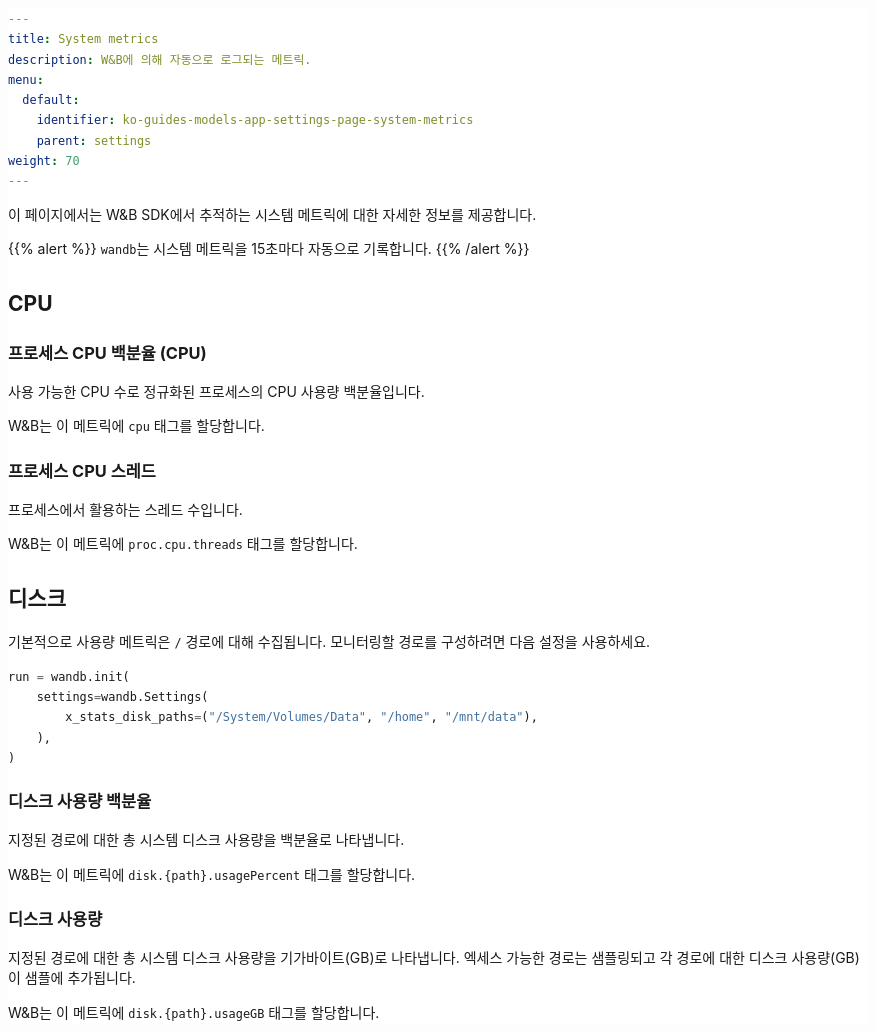 ```yaml
---
title: System metrics
description: W&B에 의해 자동으로 로그되는 메트릭.
menu:
  default:
    identifier: ko-guides-models-app-settings-page-system-metrics
    parent: settings
weight: 70
---
```


이 페이지에서는 W&B SDK에서 추적하는 시스템 메트릭에 대한 자세한 정보를 제공합니다.

{{% alert %}}
`wandb`는 시스템 메트릭을 15초마다 자동으로 기록합니다.
{{% /alert %}}

## CPU

### 프로세스 CPU 백분율 (CPU)
사용 가능한 CPU 수로 정규화된 프로세스의 CPU 사용량 백분율입니다.

W&B는 이 메트릭에 `cpu` 태그를 할당합니다.

### 프로세스 CPU 스레드
프로세스에서 활용하는 스레드 수입니다.

W&B는 이 메트릭에 `proc.cpu.threads` 태그를 할당합니다.

## 디스크

기본적으로 사용량 메트릭은 `/` 경로에 대해 수집됩니다. 모니터링할 경로를 구성하려면 다음 설정을 사용하세요.

```python
run = wandb.init(
    settings=wandb.Settings(
        x_stats_disk_paths=("/System/Volumes/Data", "/home", "/mnt/data"),
    ),
)
```

### 디스크 사용량 백분율
지정된 경로에 대한 총 시스템 디스크 사용량을 백분율로 나타냅니다.

W&B는 이 메트릭에 `disk.{path}.usagePercent` 태그를 할당합니다.

### 디스크 사용량
지정된 경로에 대한 총 시스템 디스크 사용량을 기가바이트(GB)로 나타냅니다.
엑세스 가능한 경로는 샘플링되고 각 경로에 대한 디스크 사용량(GB)이 샘플에 추가됩니다.

W&B는 이 메트릭에 `disk.{path}.usageGB` 태그를 할당합니다.
